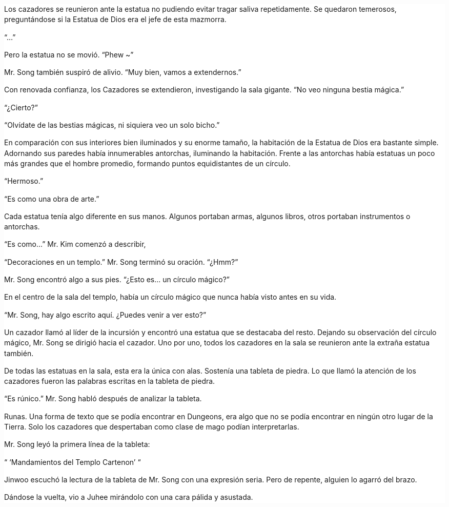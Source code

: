 Los cazadores se reunieron ante la estatua no pudiendo evitar tragar saliva repetidamente. Se quedaron temerosos, preguntándose si la Estatua de Dios era el jefe de esta mazmorra.

“…”

Pero la estatua no se movió. “Phew ~”

Mr. Song también suspiró de alivio. “Muy bien, vamos a extendernos.”

Con renovada confianza, los Cazadores se extendieron, investigando la sala gigante. “No veo ninguna bestia mágica.”

“¿Cierto?”

“Olvídate de las bestias mágicas, ni siquiera veo un solo bicho.”

En comparación con sus interiores bien iluminados y su enorme tamaño, la habitación de la Estatua de Dios era bastante simple. Adornando sus paredes había innumerables antorchas, iluminando la habitación. Frente a las antorchas había estatuas un poco más grandes que el hombre promedio, formando puntos equidistantes de un círculo.

“Hermoso.”

“Es como una obra de arte.”

Cada estatua tenía algo diferente en sus manos. Algunos portaban armas, algunos libros, otros portaban instrumentos o antorchas.

“Es como...” Mr. Kim comenzó a describir,

“Decoraciones en un templo.” Mr. Song terminó su oración. “¿Hmm?”

Mr. Song encontró algo a sus pies. “¿Esto es... un círculo mágico?”

En el centro de la sala del templo, había un círculo mágico que nunca había visto antes en su vida.

“Mr. Song, hay algo escrito aquí. ¿Puedes venir a ver esto?”

Un cazador llamó al líder de la incursión y encontró una estatua que se destacaba del resto. Dejando su observación del círculo mágico, Mr. Song se dirigió hacia el cazador. Uno por uno, todos los cazadores en la sala se reunieron ante la extraña estatua también.

De todas las estatuas en la sala, esta era la única con alas. Sostenía una tableta de piedra. Lo que llamó la atención de los cazadores fueron las palabras escritas en la tableta de piedra.

“Es rúnico.” Mr. Song habló después de analizar la tableta.

Runas. Una forma de texto que se podía encontrar en Dungeons, era algo que no se podía encontrar en ningún otro lugar de la Tierra. Solo los cazadores que despertaban como clase de mago podían interpretarlas.

Mr. Song leyó la primera línea de la tableta:

“ ‘Mandamientos del Templo Cartenon’ “

Jinwoo escuchó la lectura de la tableta de Mr. Song con una expresión seria. Pero de repente, alguien lo agarró del brazo.

Dándose la vuelta, vio a Juhee mirándolo con una cara pálida y asustada.

